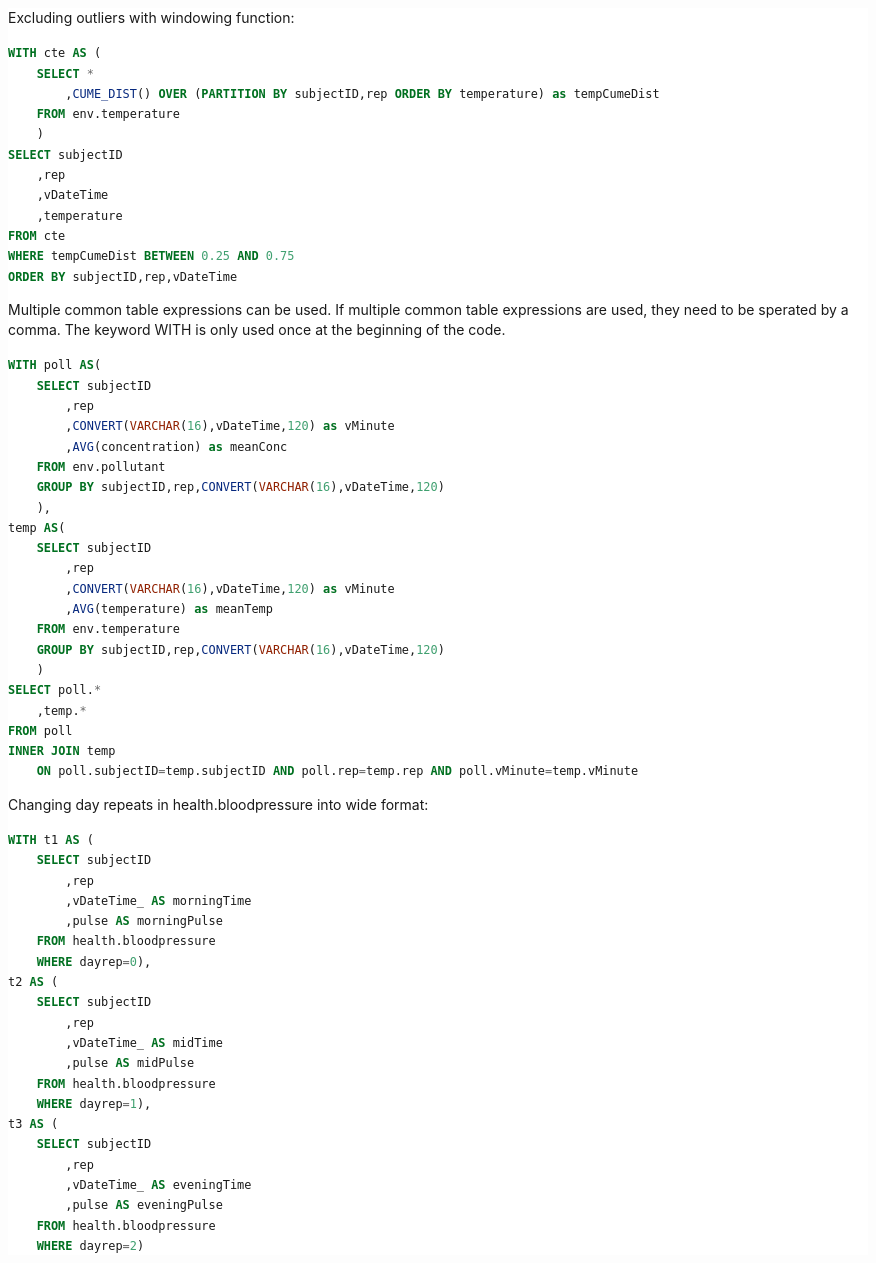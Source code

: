 Excluding outliers with windowing function:
```SQL
WITH cte AS (
	SELECT *
		,CUME_DIST() OVER (PARTITION BY subjectID,rep ORDER BY temperature) as tempCumeDist
	FROM env.temperature
	)
SELECT subjectID
	,rep
	,vDateTime
	,temperature
FROM cte
WHERE tempCumeDist BETWEEN 0.25 AND 0.75
ORDER BY subjectID,rep,vDateTime
```

Multiple common table expressions can be used. If multiple common table expressions are used, they need to be sperated by a comma. The keyword WITH is only used once at the beginning of the code.
```SQL
WITH poll AS(
	SELECT subjectID
		,rep
		,CONVERT(VARCHAR(16),vDateTime,120) as vMinute
		,AVG(concentration) as meanConc
	FROM env.pollutant
	GROUP BY subjectID,rep,CONVERT(VARCHAR(16),vDateTime,120)
	),
temp AS(
	SELECT subjectID
		,rep
		,CONVERT(VARCHAR(16),vDateTime,120) as vMinute
		,AVG(temperature) as meanTemp
	FROM env.temperature
	GROUP BY subjectID,rep,CONVERT(VARCHAR(16),vDateTime,120)
	)
SELECT poll.*
	,temp.*
FROM poll
INNER JOIN temp
	ON poll.subjectID=temp.subjectID AND poll.rep=temp.rep AND poll.vMinute=temp.vMinute
```

Changing day repeats in health.bloodpressure into wide format:
```SQL
WITH t1 AS (
	SELECT subjectID
		,rep 
		,vDateTime_ AS morningTime
		,pulse AS morningPulse
	FROM health.bloodpressure
	WHERE dayrep=0),
t2 AS (
	SELECT subjectID
		,rep 
		,vDateTime_ AS midTime
		,pulse AS midPulse
	FROM health.bloodpressure
	WHERE dayrep=1),
t3 AS (		 
	SELECT subjectID
		,rep 
		,vDateTime_ AS eveningTime
		,pulse AS eveningPulse
	FROM health.bloodpressure
	WHERE dayrep=2)
```